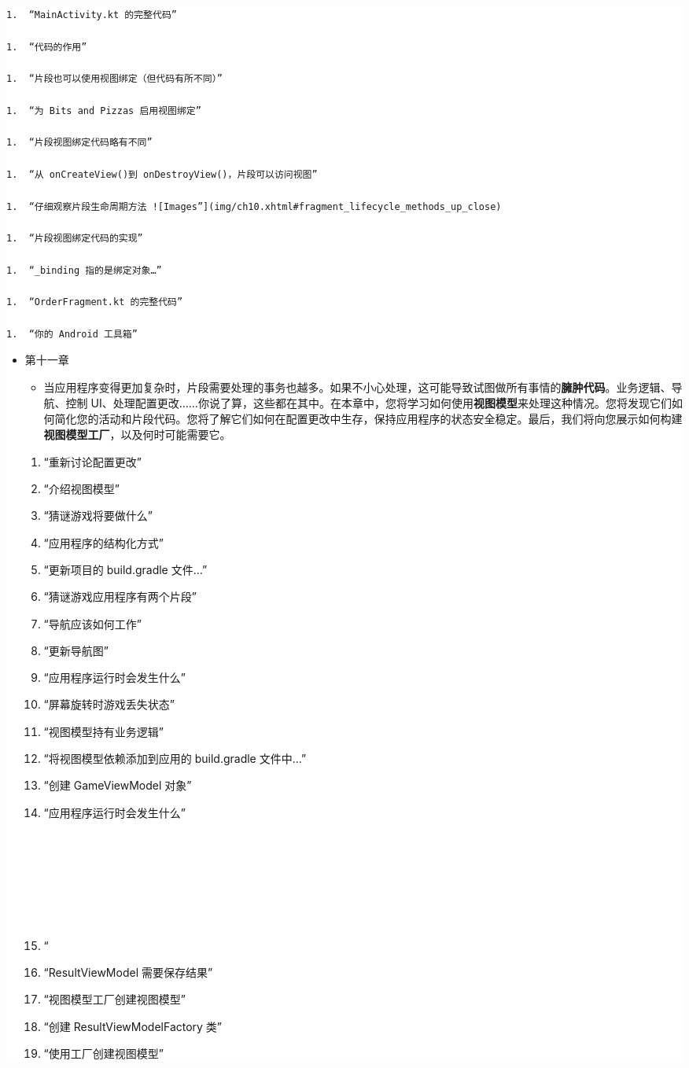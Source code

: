     1.  “MainActivity.kt 的完整代码”

    1.  “代码的作用”

    1.  “片段也可以使用视图绑定（但代码有所不同）”

    1.  “为 Bits and Pizzas 启用视图绑定”

    1.  “片段视图绑定代码略有不同”

    1.  “从 onCreateView()到 onDestroyView()，片段可以访问视图”

    1.  “仔细观察片段生命周期方法 ![Images”](img/ch10.xhtml#fragment_lifecycle_methods_up_close)

    1.  “片段视图绑定代码的实现”

    1.  “_binding 指的是绑定对象…”

    1.  “OrderFragment.kt 的完整代码”

    1.  “你的 Android 工具箱”

+   第十一章

    -   当应用程序变得更加复杂时，片段需要处理的事务也越多。如果不小心处理，这可能导致试图做所有事情的**臃肿代码**。业务逻辑、导航、控制 UI、处理配置更改……你说了算，这些都在其中。在本章中，您将学习如何使用**视图模型**来处理这种情况。您将发现它们如何简化您的活动和片段代码。您将了解它们如何在配置更改中生存，保持应用程序的状态安全稳定。最后，我们将向您展示如何构建**视图模型工厂**，以及何时可能需要它。

    1.  “重新讨论配置更改”

    1.  “介绍视图模型”

    1.  “猜谜游戏将要做什么”

    1.  “应用程序的结构化方式”

    1.  “更新项目的 build.gradle 文件…”

    1.  “猜谜游戏应用程序有两个片段”

    1.  “导航应该如何工作”

    1.  “更新导航图”

    1.  “应用程序运行时会发生什么”

    1.  “屏幕旋转时游戏丢失状态”

    1.  “视图模型持有业务逻辑”

    1.  “将视图模型依赖添加到应用的 build.gradle 文件中…”

    1.  “创建 GameViewModel 对象”

    1.  “应用程序运行时会发生什么”

    1.  “![Images 视图模型近距离”](img/ch11.xhtml#view_models_up_close)

    1.  “ResultViewModel 需要保存结果”

    1.  “视图模型工厂创建视图模型”

    1.  “创建 ResultViewModelFactory 类”

    1.  “使用工厂创建视图模型”
